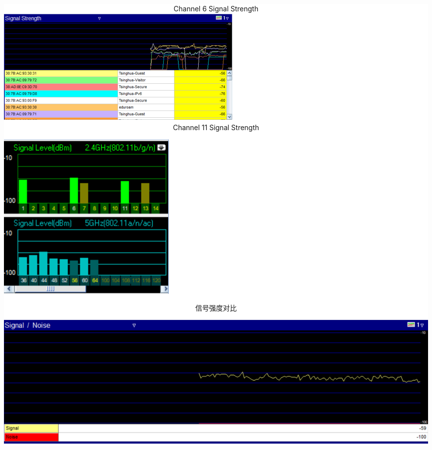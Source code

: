 <center>Channel 6 Signal Strength</center>

<img src="pics/ring_ch11_sig_strength.png" alt="ring_ch11_sig_strength" style="zoom:50%;" />

<center>Channel 11 Signal Strength</center>

![ring_sig_level](pics/ring_sig_level.png)

<center>信号强度对比</center>

![ring_snr](pics/ring_snr.png)
